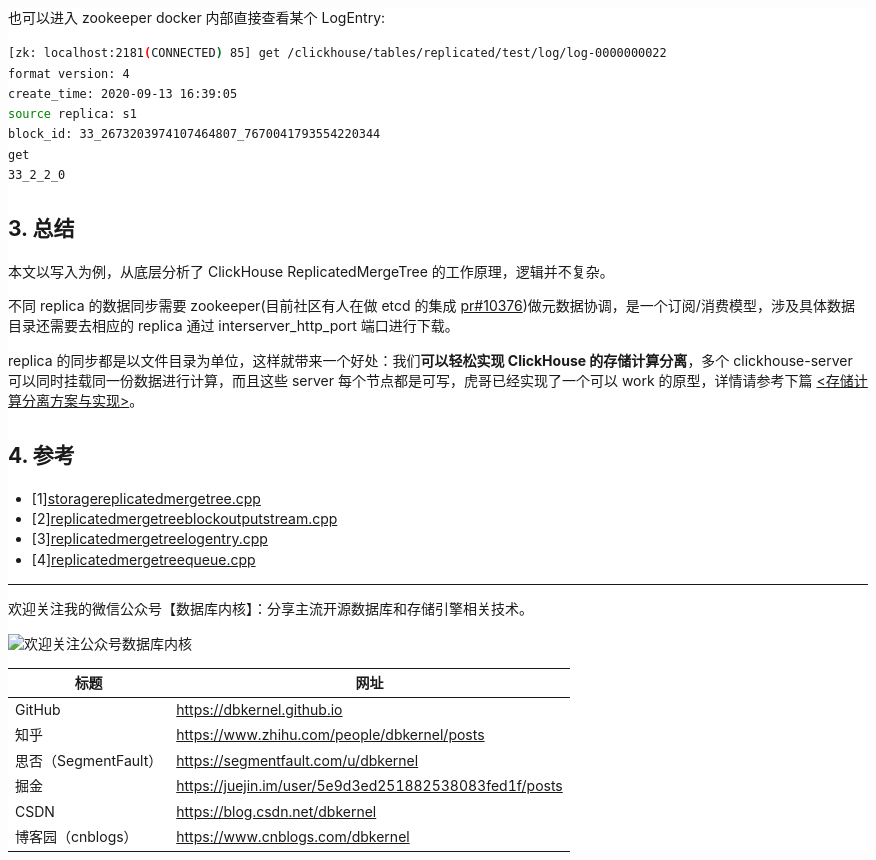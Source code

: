 也可以进入 zookeeper docker 内部直接查看某个 LogEntry:

```bash
[zk: localhost:2181(CONNECTED) 85] get /clickhouse/tables/replicated/test/log/log-0000000022
format version: 4
create_time: 2020-09-13 16:39:05
source replica: s1
block_id: 33_2673203974107464807_7670041793554220344
get
33_2_2_0
```

## 3. 总结

本文以写入为例，从底层分析了 ClickHouse ReplicatedMergeTree 的工作原理，逻辑并不复杂。

不同 replica 的数据同步需要 zookeeper(目前社区有人在做 etcd 的集成 [pr#10376](https://github.com/ClickHouse/ClickHouse/pull/10376))做元数据协调，是一个订阅/消费模型，涉及具体数据目录还需要去相应的 replica 通过 interserver_http_port 端口进行下载。

replica 的同步都是以文件目录为单位，这样就带来一个好处：我们**可以轻松实现 ClickHouse 的存储计算分离**，多个 clickhouse-server 可以同时挂载同一份数据进行计算，而且这些 server 每个节点都是可写，虎哥已经实现了一个可以 work 的原型，详情请参考下篇 [<存储计算分离方案与实现>](https://bohutang.me/2020/09/18/clickhouse-and-friends-compute-storage/)。

## 4. 参考

- [1][storagereplicatedmergetree.cpp](https://github.com/ClickHouse/ClickHouse/blob/f37814b36754bf11b52bd9c77d0e15f4d1825033/src/Storages/StorageReplicatedMergeTree.cpp)
- [2][replicatedmergetreeblockoutputstream.cpp](https://github.com/ClickHouse/ClickHouse/blob/f37814b36754bf11b52bd9c77d0e15f4d1825033/src/Storages/MergeTree/ReplicatedMergeTreeBlockOutputStream.cpp)
- [3][replicatedmergetreelogentry.cpp](https://github.com/ClickHouse/ClickHouse/blob/f37814b36754bf11b52bd9c77d0e15f4d1825033/src/Storages/MergeTree/ReplicatedMergeTreeLogEntry.cpp)
- [4][replicatedmergetreequeue.cpp](https://github.com/ClickHouse/ClickHouse/blob/f37814b36754bf11b52bd9c77d0e15f4d1825033/src/Storages/MergeTree/ReplicatedMergeTreeQueue.cpp)

---

欢迎关注我的微信公众号【数据库内核】：分享主流开源数据库和存储引擎相关技术。

<img src="https://dbkernel-1306518848.cos.ap-beijing.myqcloud.com/wechat/my-wechat-official-account.png" width="400" height="400" alt="欢迎关注公众号数据库内核" align="center"/>

| 标题                 | 网址                                                  |
| -------------------- | ----------------------------------------------------- |
| GitHub               | https://dbkernel.github.io                            |
| 知乎                 | https://www.zhihu.com/people/dbkernel/posts           |
| 思否（SegmentFault） | https://segmentfault.com/u/dbkernel                   |
| 掘金                 | https://juejin.im/user/5e9d3ed251882538083fed1f/posts |
| CSDN                 | https://blog.csdn.net/dbkernel                        |
| 博客园（cnblogs）    | https://www.cnblogs.com/dbkernel                      |
